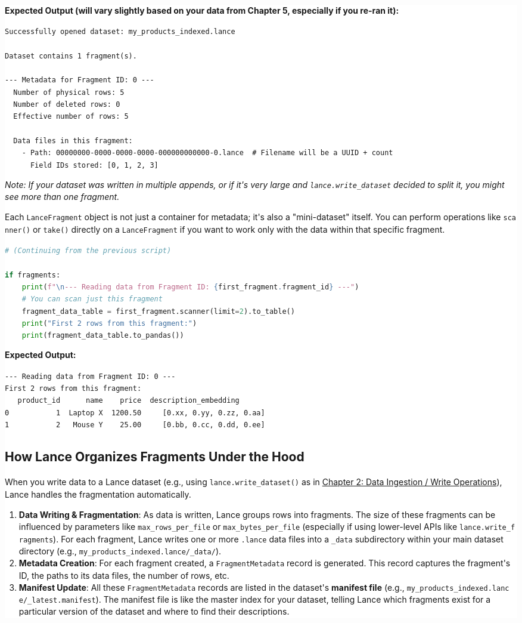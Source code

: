 **Expected Output (will vary slightly based on your data from Chapter 5, especially if you re-ran it):**
```
Successfully opened dataset: my_products_indexed.lance

Dataset contains 1 fragment(s).

--- Metadata for Fragment ID: 0 ---
  Number of physical rows: 5
  Number of deleted rows: 0
  Effective number of rows: 5

  Data files in this fragment:
    - Path: 00000000-0000-0000-0000-000000000000-0.lance  # Filename will be a UUID + count
      Field IDs stored: [0, 1, 2, 3]

```
*Note: If your dataset was written in multiple appends, or if it's very large and `lance.write_dataset` decided to split it, you might see more than one fragment.*

Each `LanceFragment` object is not just a container for metadata; it's also a "mini-dataset" itself. You can perform operations like `scanner()` or `take()` directly on a `LanceFragment` if you want to work only with the data within that specific fragment.

```python
# (Continuing from the previous script)

if fragments:
    print(f"\n--- Reading data from Fragment ID: {first_fragment.fragment_id} ---")
    # You can scan just this fragment
    fragment_data_table = first_fragment.scanner(limit=2).to_table()
    print("First 2 rows from this fragment:")
    print(fragment_data_table.to_pandas())
```
**Expected Output:**
```
--- Reading data from Fragment ID: 0 ---
First 2 rows from this fragment:
   product_id      name    price  description_embedding
0           1  Laptop X  1200.50     [0.xx, 0.yy, 0.zz, 0.aa]
1           2   Mouse Y    25.00     [0.bb, 0.cc, 0.dd, 0.ee]
```

## How Lance Organizes Fragments Under the Hood

When you write data to a Lance dataset (e.g., using `lance.write_dataset()` as in [Chapter 2: Data Ingestion / Write Operations](02_data_ingestion___write_operations_.md)), Lance handles the fragmentation automatically.

1.  **Data Writing & Fragmentation**: As data is written, Lance groups rows into fragments. The size of these fragments can be influenced by parameters like `max_rows_per_file` or `max_bytes_per_file` (especially if using lower-level APIs like `lance.write_fragments`). For each fragment, Lance writes one or more `.lance` data files into a `_data` subdirectory within your main dataset directory (e.g., `my_products_indexed.lance/_data/`).
2.  **Metadata Creation**: For each fragment created, a `FragmentMetadata` record is generated. This record captures the fragment's ID, the paths to its data files, the number of rows, etc.
3.  **Manifest Update**: All these `FragmentMetadata` records are listed in the dataset's **manifest file** (e.g., `my_products_indexed.lance/_latest.manifest`). The manifest file is like the master index for your dataset, telling Lance which fragments exist for a particular version of the dataset and where to find their descriptions.
